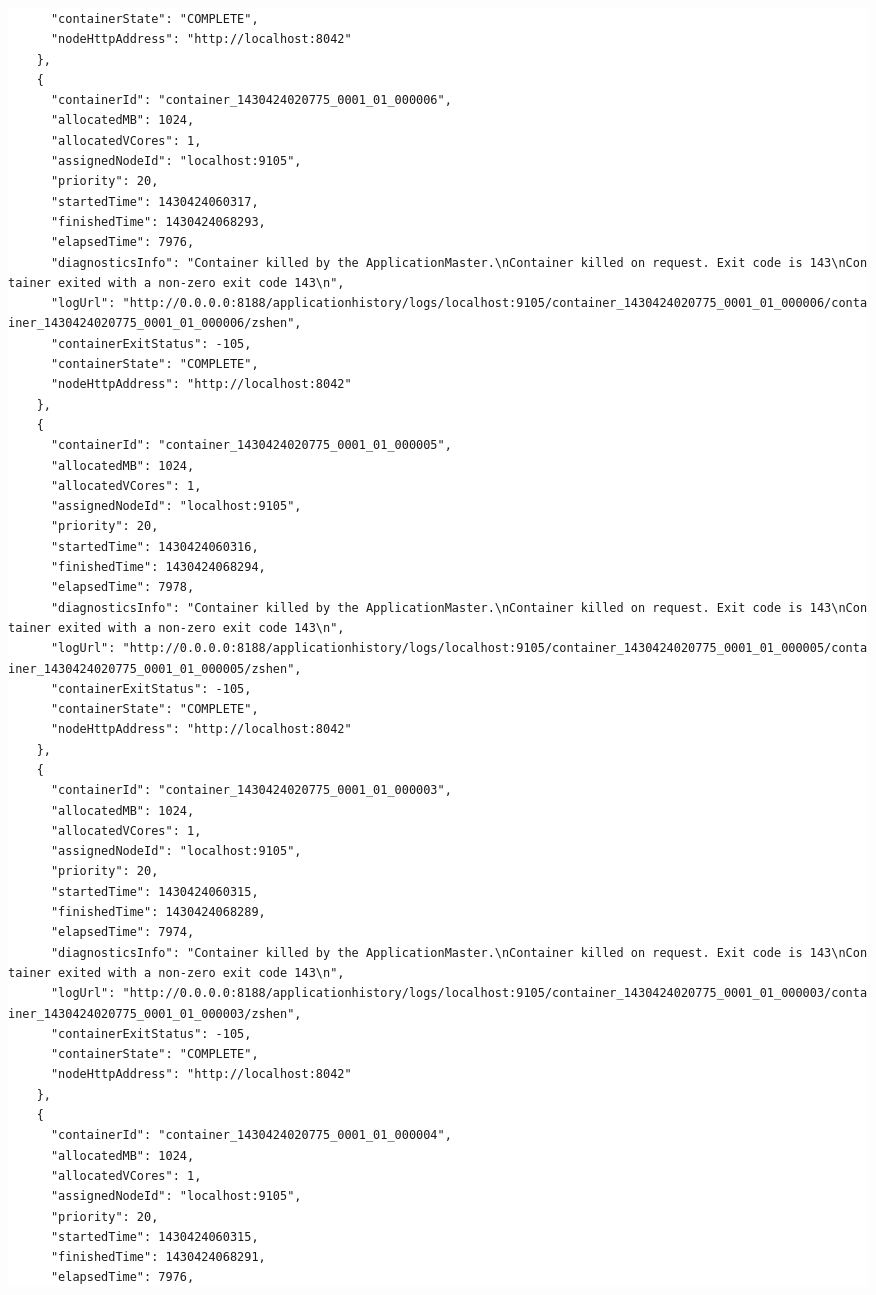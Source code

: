           "containerState": "COMPLETE",
          "nodeHttpAddress": "http://localhost:8042"
        },
        {
          "containerId": "container_1430424020775_0001_01_000006",
          "allocatedMB": 1024,
          "allocatedVCores": 1,
          "assignedNodeId": "localhost:9105",
          "priority": 20,
          "startedTime": 1430424060317,
          "finishedTime": 1430424068293,
          "elapsedTime": 7976,
          "diagnosticsInfo": "Container killed by the ApplicationMaster.\nContainer killed on request. Exit code is 143\nContainer exited with a non-zero exit code 143\n",
          "logUrl": "http://0.0.0.0:8188/applicationhistory/logs/localhost:9105/container_1430424020775_0001_01_000006/container_1430424020775_0001_01_000006/zshen",
          "containerExitStatus": -105,
          "containerState": "COMPLETE",
          "nodeHttpAddress": "http://localhost:8042"
        },
        {
          "containerId": "container_1430424020775_0001_01_000005",
          "allocatedMB": 1024,
          "allocatedVCores": 1,
          "assignedNodeId": "localhost:9105",
          "priority": 20,
          "startedTime": 1430424060316,
          "finishedTime": 1430424068294,
          "elapsedTime": 7978,
          "diagnosticsInfo": "Container killed by the ApplicationMaster.\nContainer killed on request. Exit code is 143\nContainer exited with a non-zero exit code 143\n",
          "logUrl": "http://0.0.0.0:8188/applicationhistory/logs/localhost:9105/container_1430424020775_0001_01_000005/container_1430424020775_0001_01_000005/zshen",
          "containerExitStatus": -105,
          "containerState": "COMPLETE",
          "nodeHttpAddress": "http://localhost:8042"
        },
        {
          "containerId": "container_1430424020775_0001_01_000003",
          "allocatedMB": 1024,
          "allocatedVCores": 1,
          "assignedNodeId": "localhost:9105",
          "priority": 20,
          "startedTime": 1430424060315,
          "finishedTime": 1430424068289,
          "elapsedTime": 7974,
          "diagnosticsInfo": "Container killed by the ApplicationMaster.\nContainer killed on request. Exit code is 143\nContainer exited with a non-zero exit code 143\n",
          "logUrl": "http://0.0.0.0:8188/applicationhistory/logs/localhost:9105/container_1430424020775_0001_01_000003/container_1430424020775_0001_01_000003/zshen",
          "containerExitStatus": -105,
          "containerState": "COMPLETE",
          "nodeHttpAddress": "http://localhost:8042"
        },
        {
          "containerId": "container_1430424020775_0001_01_000004",
          "allocatedMB": 1024,
          "allocatedVCores": 1,
          "assignedNodeId": "localhost:9105",
          "priority": 20,
          "startedTime": 1430424060315,
          "finishedTime": 1430424068291,
          "elapsedTime": 7976,